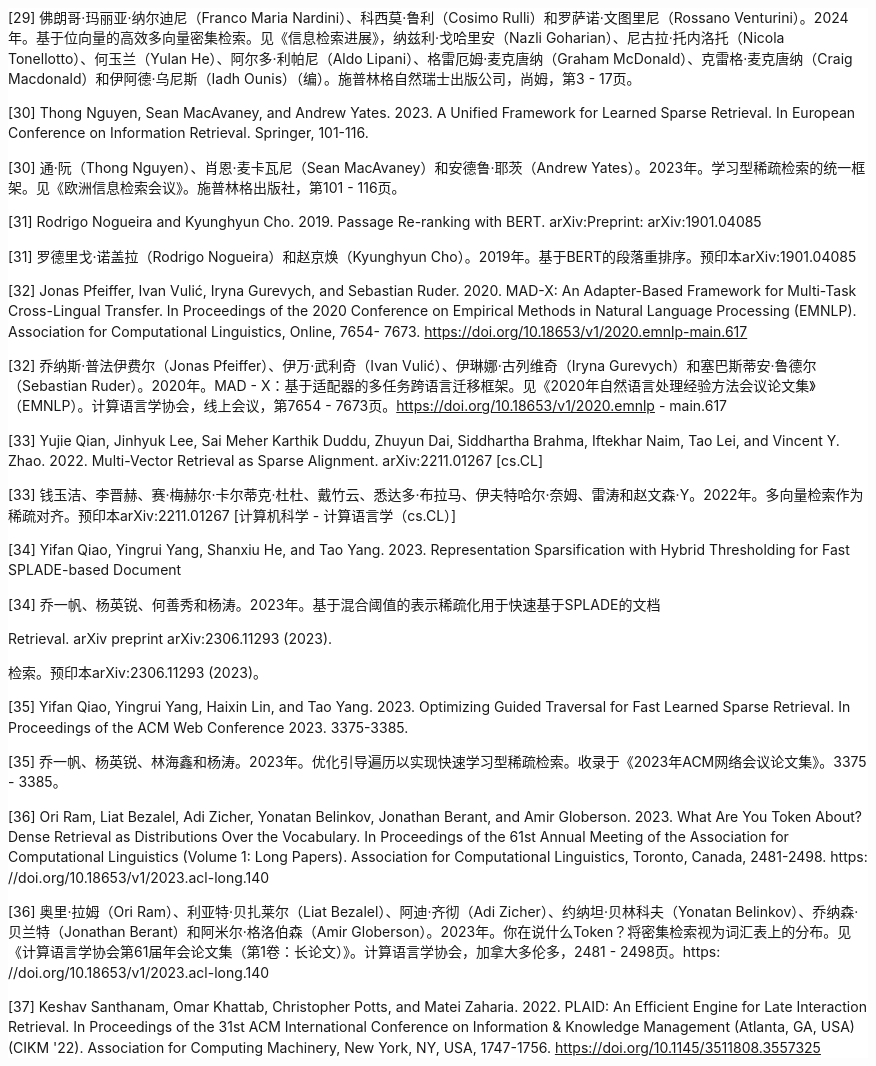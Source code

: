 [29] 佛朗哥·玛丽亚·纳尔迪尼（Franco Maria Nardini）、科西莫·鲁利（Cosimo Rulli）和罗萨诺·文图里尼（Rossano Venturini）。2024年。基于位向量的高效多向量密集检索。见《信息检索进展》，纳兹利·戈哈里安（Nazli Goharian）、尼古拉·托内洛托（Nicola Tonellotto）、何玉兰（Yulan He）、阿尔多·利帕尼（Aldo Lipani）、格雷厄姆·麦克唐纳（Graham McDonald）、克雷格·麦克唐纳（Craig Macdonald）和伊阿德·乌尼斯（Iadh Ounis）（编）。施普林格自然瑞士出版公司，尚姆，第3 - 17页。

[30] Thong Nguyen, Sean MacAvaney, and Andrew Yates. 2023. A Unified Framework for Learned Sparse Retrieval. In European Conference on Information Retrieval. Springer, 101-116.

[30] 通·阮（Thong Nguyen）、肖恩·麦卡瓦尼（Sean MacAvaney）和安德鲁·耶茨（Andrew Yates）。2023年。学习型稀疏检索的统一框架。见《欧洲信息检索会议》。施普林格出版社，第101 - 116页。

[31] Rodrigo Nogueira and Kyunghyun Cho. 2019. Passage Re-ranking with BERT. arXiv:Preprint: arXiv:1901.04085

[31] 罗德里戈·诺盖拉（Rodrigo Nogueira）和赵京焕（Kyunghyun Cho）。2019年。基于BERT的段落重排序。预印本arXiv:1901.04085

[32] Jonas Pfeiffer, Ivan Vulić, Iryna Gurevych, and Sebastian Ruder. 2020. MAD-X: An Adapter-Based Framework for Multi-Task Cross-Lingual Transfer. In Proceedings of the 2020 Conference on Empirical Methods in Natural Language Processing (EMNLP). Association for Computational Linguistics, Online, 7654- 7673. https://doi.org/10.18653/v1/2020.emnlp-main.617

[32] 乔纳斯·普法伊费尔（Jonas Pfeiffer）、伊万·武利奇（Ivan Vulić）、伊琳娜·古列维奇（Iryna Gurevych）和塞巴斯蒂安·鲁德尔（Sebastian Ruder）。2020年。MAD - X：基于适配器的多任务跨语言迁移框架。见《2020年自然语言处理经验方法会议论文集》（EMNLP）。计算语言学协会，线上会议，第7654 - 7673页。https://doi.org/10.18653/v1/2020.emnlp - main.617

[33] Yujie Qian, Jinhyuk Lee, Sai Meher Karthik Duddu, Zhuyun Dai, Siddhartha Brahma, Iftekhar Naim, Tao Lei, and Vincent Y. Zhao. 2022. Multi-Vector Retrieval as Sparse Alignment. arXiv:2211.01267 [cs.CL]

[33] 钱玉洁、李晋赫、赛·梅赫尔·卡尔蒂克·杜杜、戴竹云、悉达多·布拉马、伊夫特哈尔·奈姆、雷涛和赵文森·Y。2022年。多向量检索作为稀疏对齐。预印本arXiv:2211.01267 [计算机科学 - 计算语言学（cs.CL）]

[34] Yifan Qiao, Yingrui Yang, Shanxiu He, and Tao Yang. 2023. Representation Sparsification with Hybrid Thresholding for Fast SPLADE-based Document

[34] 乔一帆、杨英锐、何善秀和杨涛。2023年。基于混合阈值的表示稀疏化用于快速基于SPLADE的文档

Retrieval. arXiv preprint arXiv:2306.11293 (2023).

检索。预印本arXiv:2306.11293 (2023)。

[35] Yifan Qiao, Yingrui Yang, Haixin Lin, and Tao Yang. 2023. Optimizing Guided Traversal for Fast Learned Sparse Retrieval. In Proceedings of the ACM Web Conference 2023. 3375-3385.

[35] 乔一帆、杨英锐、林海鑫和杨涛。2023年。优化引导遍历以实现快速学习型稀疏检索。收录于《2023年ACM网络会议论文集》。3375 - 3385。

[36] Ori Ram, Liat Bezalel, Adi Zicher, Yonatan Belinkov, Jonathan Berant, and Amir Globerson. 2023. What Are You Token About? Dense Retrieval as Distributions Over the Vocabulary. In Proceedings of the 61st Annual Meeting of the Association for Computational Linguistics (Volume 1: Long Papers). Association for Computational Linguistics, Toronto, Canada, 2481-2498. https: //doi.org/10.18653/v1/2023.acl-long.140

[36] 奥里·拉姆（Ori Ram）、利亚特·贝扎莱尔（Liat Bezalel）、阿迪·齐彻（Adi Zicher）、约纳坦·贝林科夫（Yonatan Belinkov）、乔纳森·贝兰特（Jonathan Berant）和阿米尔·格洛伯森（Amir Globerson）。2023年。你在说什么Token？将密集检索视为词汇表上的分布。见《计算语言学协会第61届年会论文集（第1卷：长论文）》。计算语言学协会，加拿大多伦多，2481 - 2498页。https: //doi.org/10.18653/v1/2023.acl-long.140

[37] Keshav Santhanam, Omar Khattab, Christopher Potts, and Matei Zaharia. 2022. PLAID: An Efficient Engine for Late Interaction Retrieval. In Proceedings of the 31st ACM International Conference on Information & Knowledge Management (Atlanta, GA, USA) (CIKM '22). Association for Computing Machinery, New York, NY, USA, 1747-1756. https://doi.org/10.1145/3511808.3557325
